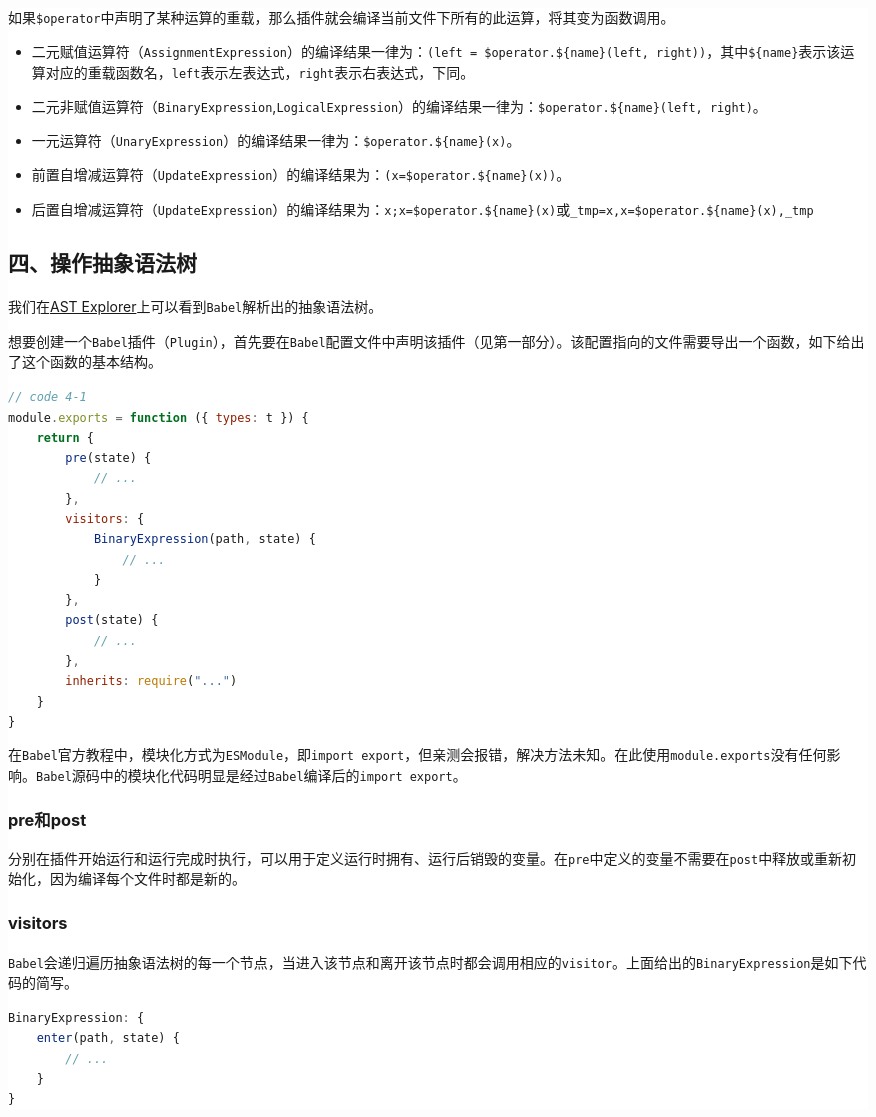 如果`$operator`中声明了某种运算的重载，那么插件就会编译当前文件下所有的此运算，将其变为函数调用。

- 二元赋值运算符（`AssignmentExpression`）的编译结果一律为：`(left = $operator.${name}(left, right))`，其中`${name}`表示该运算对应的重载函数名，`left`表示左表达式，`right`表示右表达式，下同。

- 二元非赋值运算符（`BinaryExpression`,`LogicalExpression`）的编译结果一律为：`$operator.${name}(left, right)`。

- 一元运算符（`UnaryExpression`）的编译结果一律为：`$operator.${name}(x)`。

- 前置自增减运算符（`UpdateExpression`）的编译结果为：`(x=$operator.${name}(x))`。

- 后置自增减运算符（`UpdateExpression`）的编译结果为：`x;x=$operator.${name}(x)`或`_tmp=x,x=$operator.${name}(x),_tmp`

## 四、操作抽象语法树

我们在[AST Explorer](astexplorer.net)上可以看到`Babel`解析出的抽象语法树。

想要创建一个`Babel`插件（`Plugin`），首先要在`Babel`配置文件中声明该插件（见第一部分）。该配置指向的文件需要导出一个函数，如下给出了这个函数的基本结构。

```javascript
// code 4-1
module.exports = function ({ types: t }) {
	return {
        pre(state) {
            // ...
        },
        visitors: {
            BinaryExpression(path, state) {
                // ...
            }
        },
        post(state) {
            // ...
        },
        inherits: require("...")
    }
}
```

在`Babel`官方教程中，模块化方式为`ESModule`，即`import export`，但亲测会报错，解决方法未知。在此使用`module.exports`没有任何影响。`Babel`源码中的模块化代码明显是经过`Babel`编译后的`import export`。

### pre和post

分别在插件开始运行和运行完成时执行，可以用于定义运行时拥有、运行后销毁的变量。在`pre`中定义的变量不需要在`post`中释放或重新初始化，因为编译每个文件时都是新的。

### visitors

`Babel`会递归遍历抽象语法树的每一个节点，当进入该节点和离开该节点时都会调用相应的`visitor`。上面给出的`BinaryExpression`是如下代码的简写。

```js
BinaryExpression: {
    enter(path, state) {
        // ...
    }
} 
```
